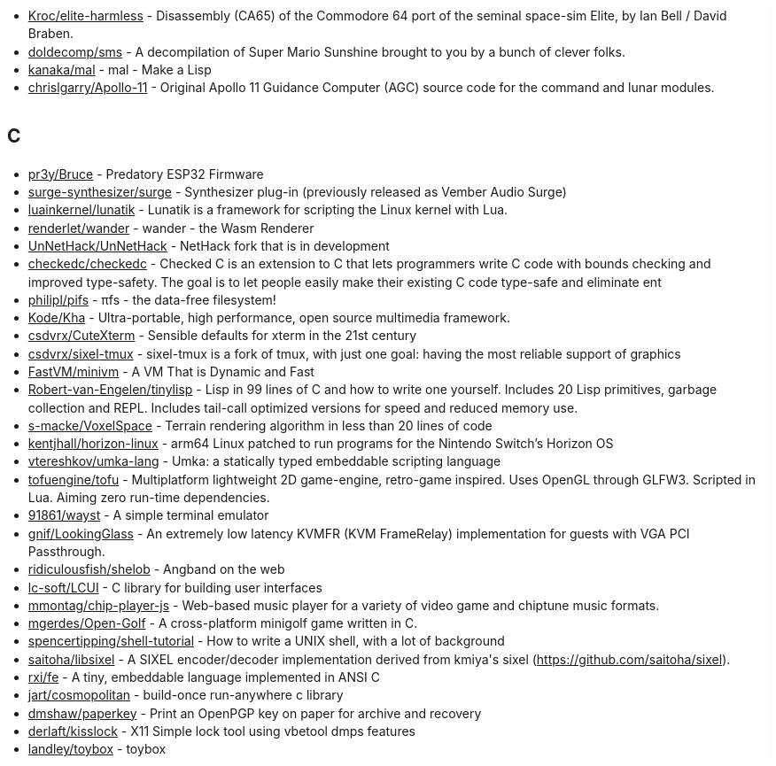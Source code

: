 - [Kroc/elite-harmless](https://github.com/Kroc/elite-harmless) - Disassembly (CA65) of the Commodore 64 port of the seminal space-sim Elite, by Ian Bell / David Braben.
- [doldecomp/sms](https://github.com/doldecomp/sms) - A decompilation of Super Mario Sunshine brought to you by a bunch of clever folks.
- [kanaka/mal](https://github.com/kanaka/mal) - mal - Make a Lisp
- [chrislgarry/Apollo-11](https://github.com/chrislgarry/Apollo-11) - Original Apollo 11 Guidance Computer (AGC) source code for the command and lunar modules.

## C 

- [pr3y/Bruce](https://github.com/pr3y/Bruce) - Predatory ESP32 Firmware
- [surge-synthesizer/surge](https://github.com/surge-synthesizer/surge) - Synthesizer plug-in (previously released as Vember Audio Surge)
- [luainkernel/lunatik](https://github.com/luainkernel/lunatik) - Lunatik is a framework for scripting the Linux kernel with Lua.
- [renderlet/wander](https://github.com/renderlet/wander) - wander - the Wasm Renderer
- [UnNetHack/UnNetHack](https://github.com/UnNetHack/UnNetHack) - NetHack fork that is in development
- [checkedc/checkedc](https://github.com/checkedc/checkedc) - Checked C is an extension to C that lets programmers write C code with bounds checking and improved type-safety. The goal is to let people easily make their existing C code type-safe and eliminate ent
- [philipl/pifs](https://github.com/philipl/pifs) - πfs - the data-free filesystem!
- [Kode/Kha](https://github.com/Kode/Kha) - Ultra-portable, high performance, open source multimedia framework.
- [csdvrx/CuteXterm](https://github.com/csdvrx/CuteXterm) - Sensible defaults for xterm in the 21st century
- [csdvrx/sixel-tmux](https://github.com/csdvrx/sixel-tmux) - sixel-tmux is a fork of tmux, with just one goal: having the most reliable support of graphics
- [FastVM/minivm](https://github.com/FastVM/minivm) - A VM That is Dynamic and Fast
- [Robert-van-Engelen/tinylisp](https://github.com/Robert-van-Engelen/tinylisp) - Lisp in 99 lines of C and how to write one yourself. Includes 20 Lisp primitives, garbage collection and REPL. Includes tail-call optimized versions for speed and reduced memory use.
- [s-macke/VoxelSpace](https://github.com/s-macke/VoxelSpace) - Terrain rendering algorithm in less than 20 lines of code
- [kentjhall/horizon-linux](https://github.com/kentjhall/horizon-linux) - arm64 Linux patched to run programs for the Nintendo Switch’s Horizon OS
- [vtereshkov/umka-lang](https://github.com/vtereshkov/umka-lang) - Umka: a statically typed embeddable scripting language
- [tofuengine/tofu](https://github.com/tofuengine/tofu) - Multiplatform lightweight 2D game-engine, retro-game inspired. Uses OpenGL through GLFW3. Scripted in Lua. Aiming zero run-time dependencies.
- [91861/wayst](https://github.com/91861/wayst) - A simple terminal emulator
- [gnif/LookingGlass](https://github.com/gnif/LookingGlass) - An extremely low latency KVMFR (KVM FrameRelay) implementation for guests with VGA PCI Passthrough.
- [ridiculousfish/shelob](https://github.com/ridiculousfish/shelob) - Angband on the web
- [lc-soft/LCUI](https://github.com/lc-soft/LCUI) - C library for building user interfaces
- [mmontag/chip-player-js](https://github.com/mmontag/chip-player-js) - Web-based music player for a variety of video game and chiptune music formats.
- [mgerdes/Open-Golf](https://github.com/mgerdes/Open-Golf) - A cross-platform minigolf game written in C.
- [spencertipping/shell-tutorial](https://github.com/spencertipping/shell-tutorial) - How to write a UNIX shell, with a lot of background
- [saitoha/libsixel](https://github.com/saitoha/libsixel) - A SIXEL encoder/decoder implementation derived from kmiya's sixel (https://github.com/saitoha/sixel).
- [rxi/fe](https://github.com/rxi/fe) - A tiny, embeddable language implemented in ANSI C
- [jart/cosmopolitan](https://github.com/jart/cosmopolitan) - build-once run-anywhere c library
- [dmshaw/paperkey](https://github.com/dmshaw/paperkey) - Print an OpenPGP key on paper for archive and recovery
- [derlaft/kisslock](https://github.com/derlaft/kisslock) - X11 Simple lock tool using vbetool dmps features
- [landley/toybox](https://github.com/landley/toybox) - toybox